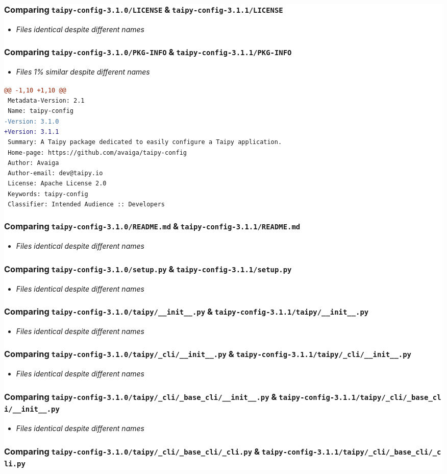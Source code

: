 ### Comparing `taipy-config-3.1.0/LICENSE` & `taipy-config-3.1.1/LICENSE`

 * *Files identical despite different names*

### Comparing `taipy-config-3.1.0/PKG-INFO` & `taipy-config-3.1.1/PKG-INFO`

 * *Files 1% similar despite different names*

```diff
@@ -1,10 +1,10 @@
 Metadata-Version: 2.1
 Name: taipy-config
-Version: 3.1.0
+Version: 3.1.1
 Summary: A Taipy package dedicated to easily configure a Taipy application.
 Home-page: https://github.com/avaiga/taipy-config
 Author: Avaiga
 Author-email: dev@taipy.io
 License: Apache License 2.0
 Keywords: taipy-config
 Classifier: Intended Audience :: Developers
```

### Comparing `taipy-config-3.1.0/README.md` & `taipy-config-3.1.1/README.md`

 * *Files identical despite different names*

### Comparing `taipy-config-3.1.0/setup.py` & `taipy-config-3.1.1/setup.py`

 * *Files identical despite different names*

### Comparing `taipy-config-3.1.0/taipy/__init__.py` & `taipy-config-3.1.1/taipy/__init__.py`

 * *Files identical despite different names*

### Comparing `taipy-config-3.1.0/taipy/_cli/__init__.py` & `taipy-config-3.1.1/taipy/_cli/__init__.py`

 * *Files identical despite different names*

### Comparing `taipy-config-3.1.0/taipy/_cli/_base_cli/__init__.py` & `taipy-config-3.1.1/taipy/_cli/_base_cli/__init__.py`

 * *Files identical despite different names*

### Comparing `taipy-config-3.1.0/taipy/_cli/_base_cli/_cli.py` & `taipy-config-3.1.1/taipy/_cli/_base_cli/_cli.py`
